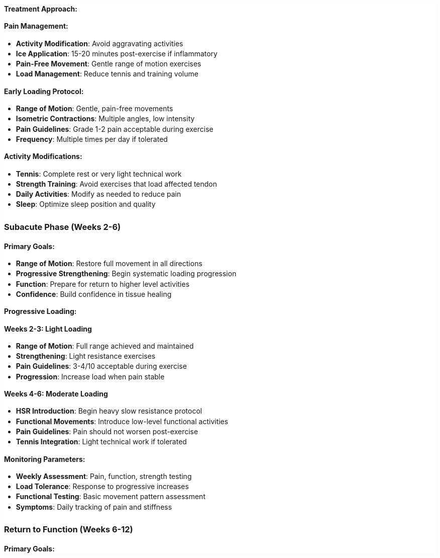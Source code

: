 **Treatment Approach:**

**Pain Management:**

- **Activity Modification**: Avoid aggravating activities
- **Ice Application**: 15-20 minutes post-exercise if inflammatory
- **Pain-Free Movement**: Gentle range of motion exercises
- **Load Management**: Reduce tennis and training volume

**Early Loading Protocol:**

- **Range of Motion**: Gentle, pain-free movements
- **Isometric Contractions**: Multiple angles, low intensity
- **Pain Guidelines**: Grade 1-2 pain acceptable during exercise
- **Frequency**: Multiple times per day if tolerated

**Activity Modifications:**

- **Tennis**: Complete rest or very light technical work
- **Strength Training**: Avoid exercises that load affected tendon
- **Daily Activities**: Modify as needed to reduce pain
- **Sleep**: Optimize sleep position and quality

### Subacute Phase (Weeks 2-6)

**Primary Goals:**

- **Range of Motion**: Restore full movement in all directions
- **Progressive Strengthening**: Begin systematic loading progression
- **Function**: Prepare for return to higher level activities
- **Confidence**: Build confidence in tissue healing

**Progressive Loading:**

**Weeks 2-3: Light Loading**

- **Range of Motion**: Full range achieved and maintained
- **Strengthening**: Light resistance exercises
- **Pain Guidelines**: 3-4/10 acceptable during exercise
- **Progression**: Increase load when pain stable

**Weeks 4-6: Moderate Loading**

- **HSR Introduction**: Begin heavy slow resistance protocol
- **Functional Movements**: Introduce low-level functional activities
- **Pain Guidelines**: Pain should not worsen post-exercise
- **Tennis Integration**: Light technical work if tolerated

**Monitoring Parameters:**

- **Weekly Assessment**: Pain, function, strength testing
- **Load Tolerance**: Response to progressive increases
- **Functional Testing**: Basic movement pattern assessment
- **Symptoms**: Daily tracking of pain and stiffness

### Return to Function (Weeks 6-12)

**Primary Goals:**
